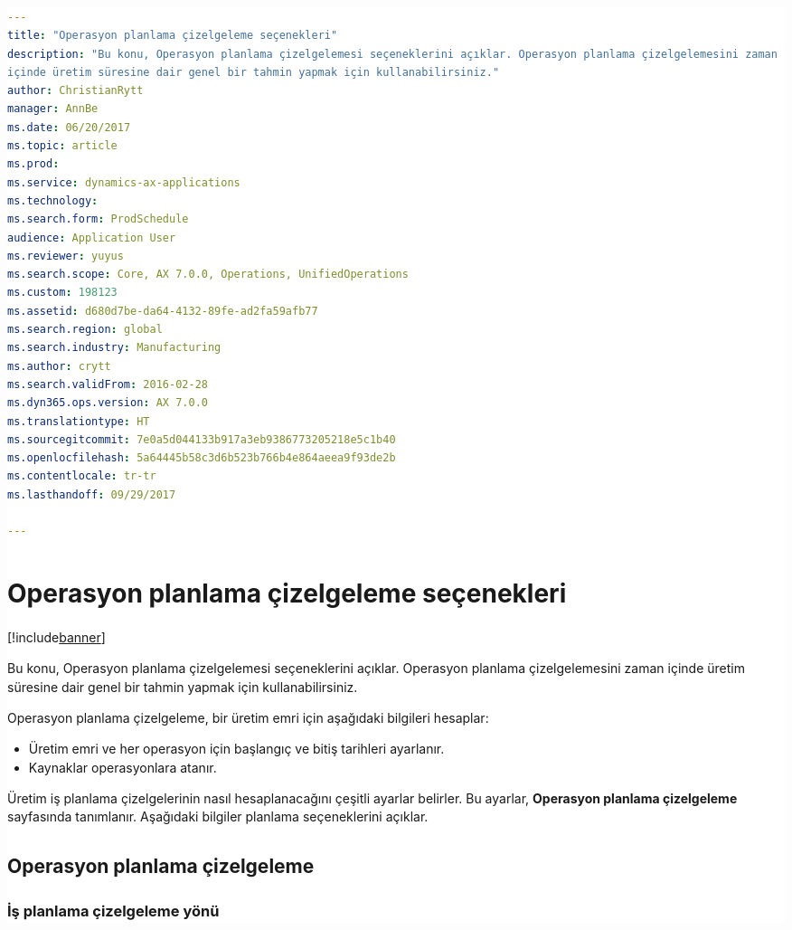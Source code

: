 ```yaml
---
title: "Operasyon planlama çizelgeleme seçenekleri"
description: "Bu konu, Operasyon planlama çizelgelemesi seçeneklerini açıklar. Operasyon planlama çizelgelemesini zaman içinde üretim süresine dair genel bir tahmin yapmak için kullanabilirsiniz."
author: ChristianRytt
manager: AnnBe
ms.date: 06/20/2017
ms.topic: article
ms.prod: 
ms.service: dynamics-ax-applications
ms.technology: 
ms.search.form: ProdSchedule
audience: Application User
ms.reviewer: yuyus
ms.search.scope: Core, AX 7.0.0, Operations, UnifiedOperations
ms.custom: 198123
ms.assetid: d680d7be-da64-4132-89fe-ad2fa59afb77
ms.search.region: global
ms.search.industry: Manufacturing
ms.author: crytt
ms.search.validFrom: 2016-02-28
ms.dyn365.ops.version: AX 7.0.0
ms.translationtype: HT
ms.sourcegitcommit: 7e0a5d044133b917a3eb9386773205218e5c1b40
ms.openlocfilehash: 5a64445b58c3d6b523b766b4e864aeea9f93de2b
ms.contentlocale: tr-tr
ms.lasthandoff: 09/29/2017

---
```


# <a name="operations-scheduling-options"></a>Operasyon planlama çizelgeleme seçenekleri

[!include[banner](../includes/banner.md)]


Bu konu, Operasyon planlama çizelgelemesi seçeneklerini açıklar. Operasyon planlama çizelgelemesini zaman içinde üretim süresine dair genel bir tahmin yapmak için kullanabilirsiniz.

Operasyon planlama çizelgeleme, bir üretim emri için aşağıdaki bilgileri hesaplar:

-   Üretim emri ve her operasyon için başlangıç ve bitiş tarihleri ayarlanır.
-   Kaynaklar operasyonlara atanır.

Üretim iş planlama çizelgelerinin nasıl hesaplanacağını çeşitli ayarlar belirler. Bu ayarlar, **Operasyon planlama çizelgeleme** sayfasında tanımlanır. Aşağıdaki bilgiler planlama seçeneklerini açıklar.

## <a name="operations-scheduling"></a>Operasyon planlama çizelgeleme
### <a name="scheduling-direction"></a>İş planlama çizelgeleme yönü
